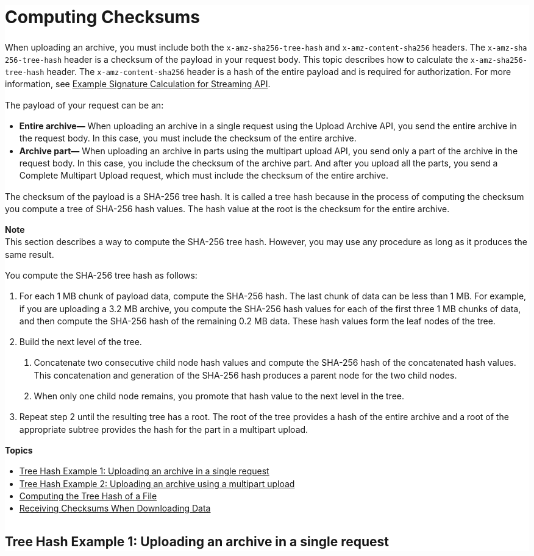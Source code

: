 # Computing Checksums<a name="checksum-calculations"></a>

When uploading an archive, you must include both the `x-amz-sha256-tree-hash` and `x-amz-content-sha256` headers\. The `x-amz-sha256-tree-hash` header is a checksum of the payload in your request body\. This topic describes how to calculate the `x-amz-sha256-tree-hash` header\. The `x-amz-content-sha256` header is a hash of the entire payload and is required for authorization\. For more information, see [Example Signature Calculation for Streaming API](amazon-glacier-signing-requests.md#example-signature-calculation-streaming)\. 

The payload of your request can be an:
+ **Entire archive—** When uploading an archive in a single request using the Upload Archive API, you send the entire archive in the request body\. In this case, you must include the checksum of the entire archive\. 
+ **Archive part—** When uploading an archive in parts using the multipart upload API, you send only a part of the archive in the request body\. In this case, you include the checksum of the archive part\. And after you upload all the parts, you send a Complete Multipart Upload request, which must include the checksum of the entire archive\.

The checksum of the payload is a SHA\-256 tree hash\. It is called a tree hash because in the process of computing the checksum you compute a tree of SHA\-256 hash values\. The hash value at the root is the checksum for the entire archive\. 

**Note**  
This section describes a way to compute the SHA\-256 tree hash\. However, you may use any procedure as long as it produces the same result\.

You compute the SHA\-256 tree hash as follows:

1. For each 1 MB chunk of payload data, compute the SHA\-256 hash\. The last chunk of data can be less than 1 MB\. For example, if you are uploading a 3\.2 MB archive, you compute the SHA\-256 hash values for each of the first three 1 MB chunks of data, and then compute the SHA\-256 hash of the remaining 0\.2 MB data\. These hash values form the leaf nodes of the tree\.

1. Build the next level of the tree\.

   1. Concatenate two consecutive child node hash values and compute the SHA\-256 hash of the concatenated hash values\. This concatenation and generation of the SHA\-256 hash produces a parent node for the two child nodes\.

   1. When only one child node remains, you promote that hash value to the next level in the tree\.

1. Repeat step 2 until the resulting tree has a root\. The root of the tree provides a hash of the entire archive and a root of the appropriate subtree provides the hash for the part in a multipart upload\. 

**Topics**
+ [Tree Hash Example 1: Uploading an archive in a single request](#checksum-calculations-upload-archive-in-single-payload)
+ [Tree Hash Example 2: Uploading an archive using a multipart upload](#checksum-calculations-upload-archive-using-mpu)
+ [Computing the Tree Hash of a File](#checksum-calculations-examples)
+ [Receiving Checksums When Downloading Data](checksum-calculations-range.md)

## Tree Hash Example 1: Uploading an archive in a single request<a name="checksum-calculations-upload-archive-in-single-payload"></a>
